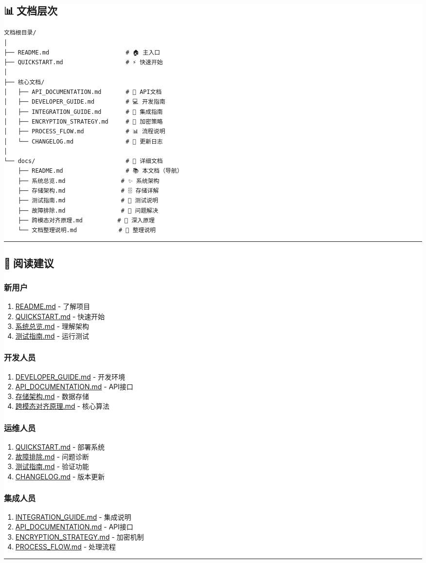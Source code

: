 
## 📊 文档层次

```
文档根目录/
│
├── README.md                      # 🏠 主入口
├── QUICKSTART.md                  # ⚡ 快速开始
│
├── 核心文档/
│   ├── API_DOCUMENTATION.md       # 📡 API文档
│   ├── DEVELOPER_GUIDE.md         # 💻 开发指南
│   ├── INTEGRATION_GUIDE.md       # 🔗 集成指南
│   ├── ENCRYPTION_STRATEGY.md     # 🔐 加密策略
│   ├── PROCESS_FLOW.md            # 📊 流程说明
│   └── CHANGELOG.md               # 📝 更新日志
│
└── docs/                          # 📁 详细文档
    ├── README.md                  # 📚 本文档（导航）
    ├── 系统总览.md                # ✨ 系统架构
    ├── 存储架构.md                # 🗄️ 存储详解
    ├── 测试指南.md                # 🧪 测试说明
    ├── 故障排除.md                # 🔧 问题解决
    ├── 跨模态对齐原理.md          # 🔬 深入原理
    └── 文档整理说明.md            # 📝 整理说明
```

---

## 🔄 阅读建议

### 新用户
1. [README.md](../README.md) - 了解项目
2. [QUICKSTART.md](../QUICKSTART.md) - 快速开始
3. [系统总览.md](系统总览.md) - 理解架构
4. [测试指南.md](测试指南.md) - 运行测试

### 开发人员
1. [DEVELOPER_GUIDE.md](../DEVELOPER_GUIDE.md) - 开发环境
2. [API_DOCUMENTATION.md](../API_DOCUMENTATION.md) - API接口
3. [存储架构.md](存储架构.md) - 数据存储
4. [跨模态对齐原理.md](跨模态对齐原理.md) - 核心算法

### 运维人员
1. [QUICKSTART.md](../QUICKSTART.md) - 部署系统
2. [故障排除.md](故障排除.md) - 问题诊断
3. [测试指南.md](测试指南.md) - 验证功能
4. [CHANGELOG.md](../CHANGELOG.md) - 版本更新

### 集成人员
1. [INTEGRATION_GUIDE.md](../INTEGRATION_GUIDE.md) - 集成说明
2. [API_DOCUMENTATION.md](../API_DOCUMENTATION.md) - API接口
3. [ENCRYPTION_STRATEGY.md](../ENCRYPTION_STRATEGY.md) - 加密机制
4. [PROCESS_FLOW.md](../PROCESS_FLOW.md) - 处理流程

---